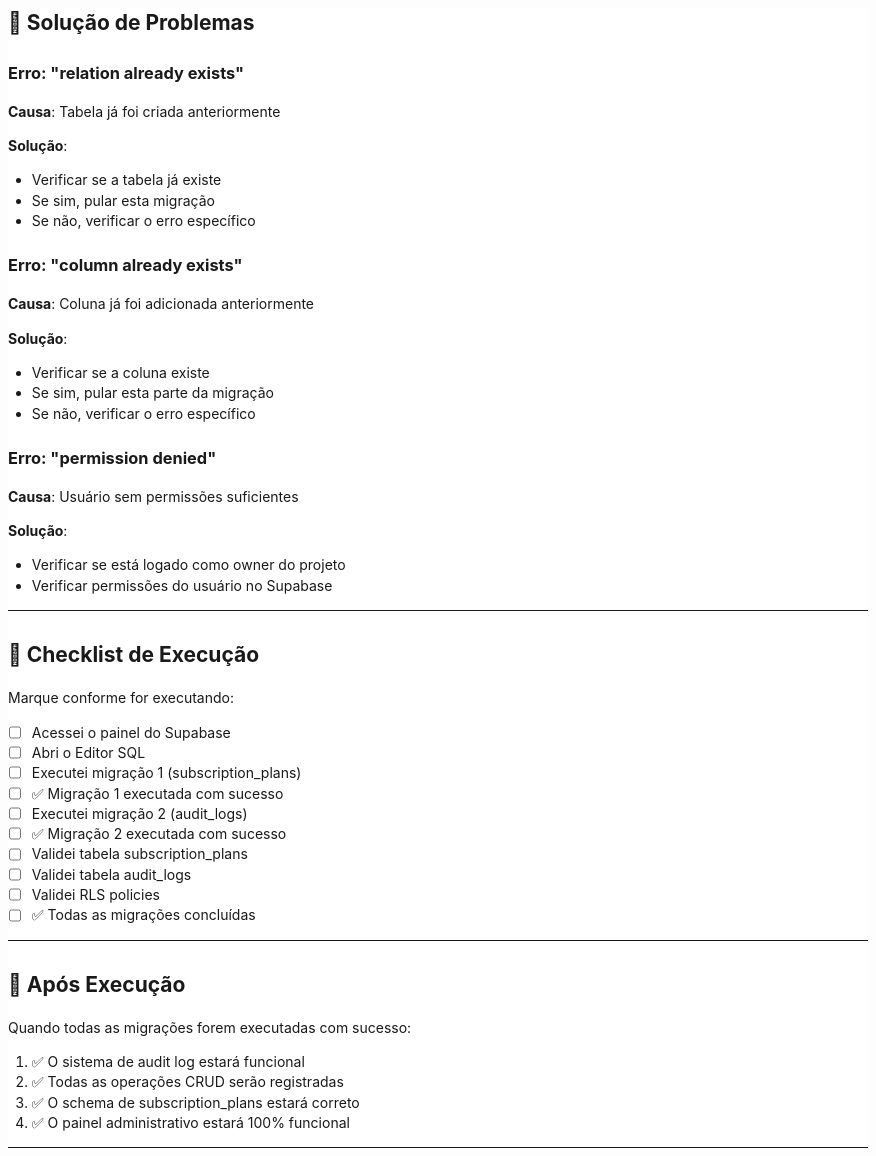 
## 🐛 Solução de Problemas

### Erro: "relation already exists"
**Causa**: Tabela já foi criada anteriormente

**Solução**: 
- Verificar se a tabela já existe
- Se sim, pular esta migração
- Se não, verificar o erro específico

### Erro: "column already exists"
**Causa**: Coluna já foi adicionada anteriormente

**Solução**:
- Verificar se a coluna existe
- Se sim, pular esta parte da migração
- Se não, verificar o erro específico

### Erro: "permission denied"
**Causa**: Usuário sem permissões suficientes

**Solução**:
- Verificar se está logado como owner do projeto
- Verificar permissões do usuário no Supabase

---

## 📝 Checklist de Execução

Marque conforme for executando:

- [ ] Acessei o painel do Supabase
- [ ] Abri o Editor SQL
- [ ] Executei migração 1 (subscription_plans)
- [ ] ✅ Migração 1 executada com sucesso
- [ ] Executei migração 2 (audit_logs)
- [ ] ✅ Migração 2 executada com sucesso
- [ ] Validei tabela subscription_plans
- [ ] Validei tabela audit_logs
- [ ] Validei RLS policies
- [ ] ✅ Todas as migrações concluídas

---

## 🎯 Após Execução

Quando todas as migrações forem executadas com sucesso:

1. ✅ O sistema de audit log estará funcional
2. ✅ Todas as operações CRUD serão registradas
3. ✅ O schema de subscription_plans estará correto
4. ✅ O painel administrativo estará 100% funcional

---